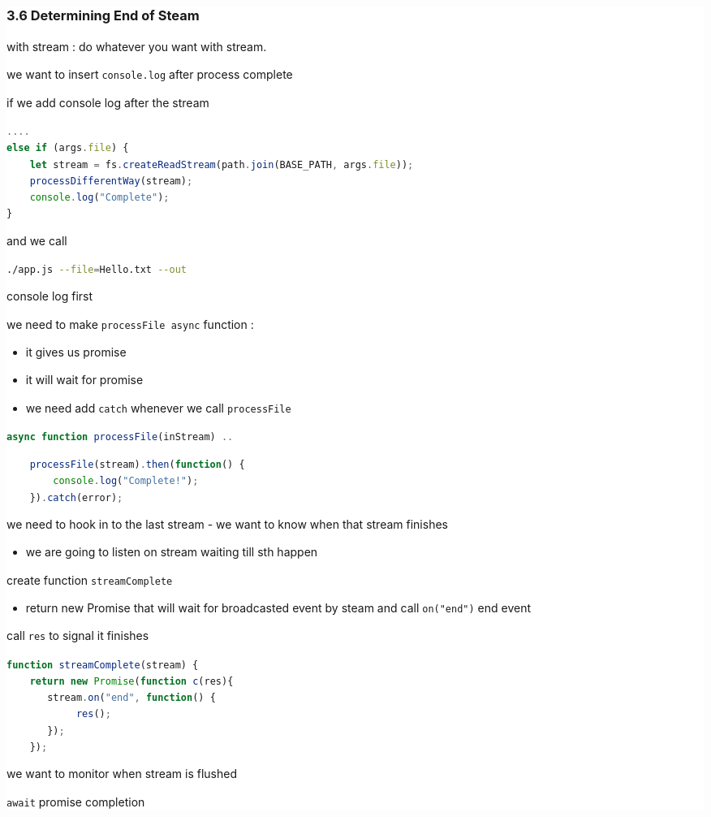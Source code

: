 

### 3.6 Determining End of Steam

with stream  : do whatever you want with stream.

we want to insert `console.log` after process complete 

if we add console log after the stream 

```js
....
else if (args.file) {
    let stream = fs.createReadStream(path.join(BASE_PATH, args.file));
    processDifferentWay(stream);
    console.log("Complete");
}
```

and we call 

```bash
./app.js --file=Hello.txt --out
```

console log first

we need to make `processFile async` function : 

-  it gives us promise 

- it will wait for promise
- we need add `catch` whenever we call `processFile`

```js
async function processFile(inStream) ..
```

```js
    processFile(stream).then(function() {
        console.log("Complete!");
    }).catch(error);
```

we need to hook in to the last stream - we want to know when that stream finishes 

- we are going to listen on stream waiting till sth happen 

create function `streamComplete`

- return new Promise that will wait for broadcasted event by steam and call `on("end")` end event 

call `res` to signal it finishes 



```js
function streamComplete(stream) {
    return new Promise(function c(res){
       stream.on("end", function() {
            res();
       }); 
    });
```



we want to monitor when stream is flushed 

`await` promise completion 

